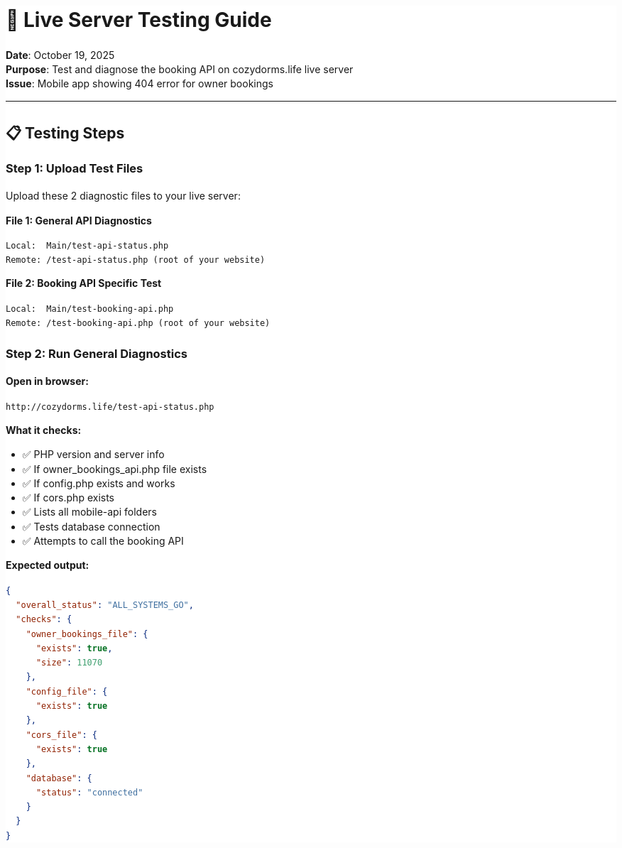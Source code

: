 # 🧪 Live Server Testing Guide

**Date**: October 19, 2025  
**Purpose**: Test and diagnose the booking API on cozydorms.life live server  
**Issue**: Mobile app showing 404 error for owner bookings

---

## 📋 Testing Steps

### Step 1: Upload Test Files

Upload these 2 diagnostic files to your live server:

**File 1: General API Diagnostics**
```
Local:  Main/test-api-status.php
Remote: /test-api-status.php (root of your website)
```

**File 2: Booking API Specific Test**
```
Local:  Main/test-booking-api.php
Remote: /test-booking-api.php (root of your website)
```

### Step 2: Run General Diagnostics

**Open in browser:**
```
http://cozydorms.life/test-api-status.php
```

**What it checks:**
- ✅ PHP version and server info
- ✅ If owner_bookings_api.php file exists
- ✅ If config.php exists and works
- ✅ If cors.php exists
- ✅ Lists all mobile-api folders
- ✅ Tests database connection
- ✅ Attempts to call the booking API

**Expected output:**
```json
{
  "overall_status": "ALL_SYSTEMS_GO",
  "checks": {
    "owner_bookings_file": {
      "exists": true,
      "size": 11070
    },
    "config_file": {
      "exists": true
    },
    "cors_file": {
      "exists": true
    },
    "database": {
      "status": "connected"
    }
  }
}
```
